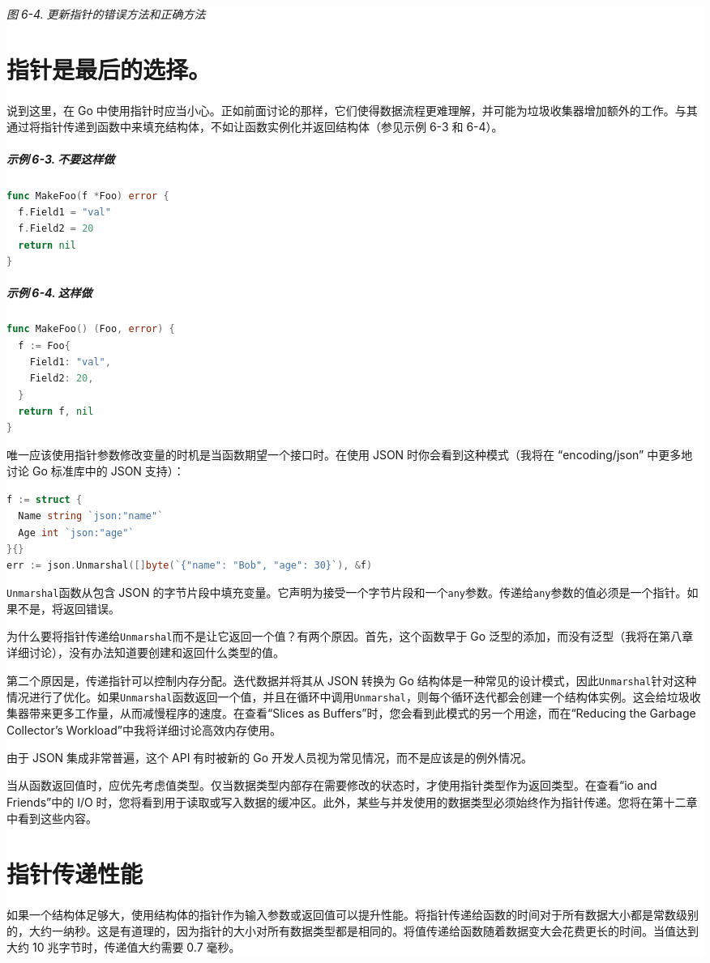 ###### 图 6-4\. 更新指针的错误方法和正确方法

# 指针是最后的选择。

说到这里，在 Go 中使用指针时应当小心。正如前面讨论的那样，它们使得数据流程更难理解，并可能为垃圾收集器增加额外的工作。与其通过将指针传递到函数中来填充结构体，不如让函数实例化并返回结构体（参见示例 6-3 和 6-4）。

##### 示例 6-3\. 不要这样做

```go
func MakeFoo(f *Foo) error {
  f.Field1 = "val"
  f.Field2 = 20
  return nil
}
```

##### 示例 6-4\. 这样做

```go
func MakeFoo() (Foo, error) {
  f := Foo{
    Field1: "val",
    Field2: 20,
  }
  return f, nil
}
```

唯一应该使用指针参数修改变量的时机是当函数期望一个接口时。在使用 JSON 时你会看到这种模式（我将在 “encoding/json” 中更多地讨论 Go 标准库中的 JSON 支持）：

```go
f := struct {
  Name string `json:"name"`
  Age int `json:"age"`
}{}
err := json.Unmarshal([]byte(`{"name": "Bob", "age": 30}`), &f)
```

`Unmarshal`函数从包含 JSON 的字节片段中填充变量。它声明为接受一个字节片段和一个`any`参数。传递给`any`参数的值必须是一个指针。如果不是，将返回错误。

为什么要将指针传递给`Unmarshal`而不是让它返回一个值？有两个原因。首先，这个函数早于 Go 泛型的添加，而没有泛型（我将在第八章详细讨论），没有办法知道要创建和返回什么类型的值。

第二个原因是，传递指针可以控制内存分配。迭代数据并将其从 JSON 转换为 Go 结构体是一种常见的设计模式，因此`Unmarshal`针对这种情况进行了优化。如果`Unmarshal`函数返回一个值，并且在循环中调用`Unmarshal`，则每个循环迭代都会创建一个结构体实例。这会给垃圾收集器带来更多工作量，从而减慢程序的速度。在查看“Slices as Buffers”时，您会看到此模式的另一个用途，而在“Reducing the Garbage Collector’s Workload”中我将详细讨论高效内存使用。

由于 JSON 集成非常普遍，这个 API 有时被新的 Go 开发人员视为常见情况，而不是应该是的例外情况。

当从函数返回值时，应优先考虑值类型。仅当数据类型内部存在需要修改的状态时，才使用指针类型作为返回类型。在查看“io and Friends”中的 I/O 时，您将看到用于读取或写入数据的缓冲区。此外，某些与并发使用的数据类型必须始终作为指针传递。您将在第十二章中看到这些内容。

# 指针传递性能

如果一个结构体足够大，使用结构体的指针作为输入参数或返回值可以提升性能。将指针传递给函数的时间对于所有数据大小都是常数级别的，大约一纳秒。这是有道理的，因为指针的大小对所有数据类型都是相同的。将值传递给函数随着数据变大会花费更长的时间。当值达到大约 10 兆字节时，传递值大约需要 0.7 毫秒。
